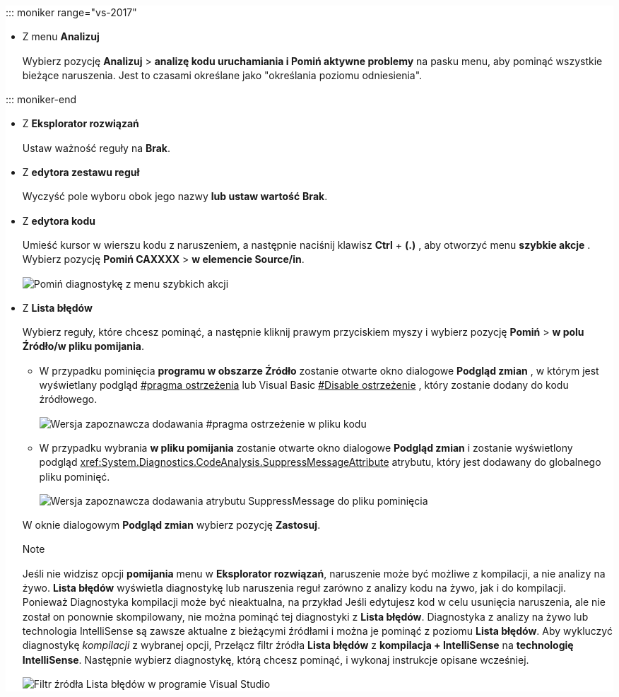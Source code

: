 ::: moniker range="vs-2017"

- Z menu **Analizuj**

  Wybierz pozycję **Analizuj**  >  **analizę kodu uruchamiania i Pomiń aktywne problemy** na pasku menu, aby pominąć wszystkie bieżące naruszenia. Jest to czasami określane jako "określania poziomu odniesienia".

::: moniker-end

- Z **Eksplorator rozwiązań**

  Ustaw ważność reguły na **Brak**.

- Z **edytora zestawu reguł**

  Wyczyść pole wyboru obok jego nazwy **lub ustaw wartość** **Brak**.

- Z **edytora kodu**

  Umieść kursor w wierszu kodu z naruszeniem, a następnie naciśnij klawisz **Ctrl** + **(.)** , aby otworzyć menu **szybkie akcje** . Wybierz pozycję **Pomiń CAXXXX**  >  **w elemencie Source/in**.

  ![Pomiń diagnostykę z menu szybkich akcji](media/suppress-diagnostic-from-editor.png)

- Z **Lista błędów**

  Wybierz reguły, które chcesz pominąć, a następnie kliknij prawym przyciskiem myszy i wybierz pozycję **Pomiń**  >  **w polu Źródło/w pliku pomijania**.

  - W przypadku pominięcia **programu w obszarze Źródło** zostanie otwarte okno dialogowe **Podgląd zmian** , w którym jest wyświetlany podgląd [#pragma ostrzeżenia](/dotnet/csharp/language-reference/preprocessor-directives/preprocessor-pragma-warning) lub Visual Basic [#Disable ostrzeżenie](/dotnet/visual-basic/language-reference/directives/directives) , który zostanie dodany do kodu źródłowego.

    ![Wersja zapoznawcza dodawania #pragma ostrzeżenie w pliku kodu](media/pragma-warning-preview.png)

  - W przypadku wybrania **w pliku pomijania** zostanie otwarte okno dialogowe **Podgląd zmian** i zostanie wyświetlony podgląd <xref:System.Diagnostics.CodeAnalysis.SuppressMessageAttribute> atrybutu, który jest dodawany do globalnego pliku pominięć.

    ![Wersja zapoznawcza dodawania atrybutu SuppressMessage do pliku pominięcia](media/preview-changes-in-suppression-file.png)

  W oknie dialogowym **Podgląd zmian** wybierz pozycję **Zastosuj**.

  > [!NOTE]
  > Jeśli nie widzisz opcji **pomijania** menu w **Eksplorator rozwiązań**, naruszenie może być możliwe z kompilacji, a nie analizy na żywo. **Lista błędów** wyświetla diagnostykę lub naruszenia reguł zarówno z analizy kodu na żywo, jak i do kompilacji. Ponieważ Diagnostyka kompilacji może być nieaktualna, na przykład Jeśli edytujesz kod w celu usunięcia naruszenia, ale nie został on ponownie skompilowany, nie można pominąć tej diagnostyki z **Lista błędów**. Diagnostyka z analizy na żywo lub technologia IntelliSense są zawsze aktualne z bieżącymi źródłami i można je pominąć z poziomu **Lista błędów**. Aby wykluczyć diagnostykę *kompilacji* z wybranej opcji, Przełącz filtr źródła **Lista błędów** z **kompilacja + IntelliSense** na **technologię IntelliSense**. Następnie wybierz diagnostykę, którą chcesz pominąć, i wykonaj instrukcje opisane wcześniej.
  >
  > ![Filtr źródła Lista błędów w programie Visual Studio](media/error-list-filter.png)
